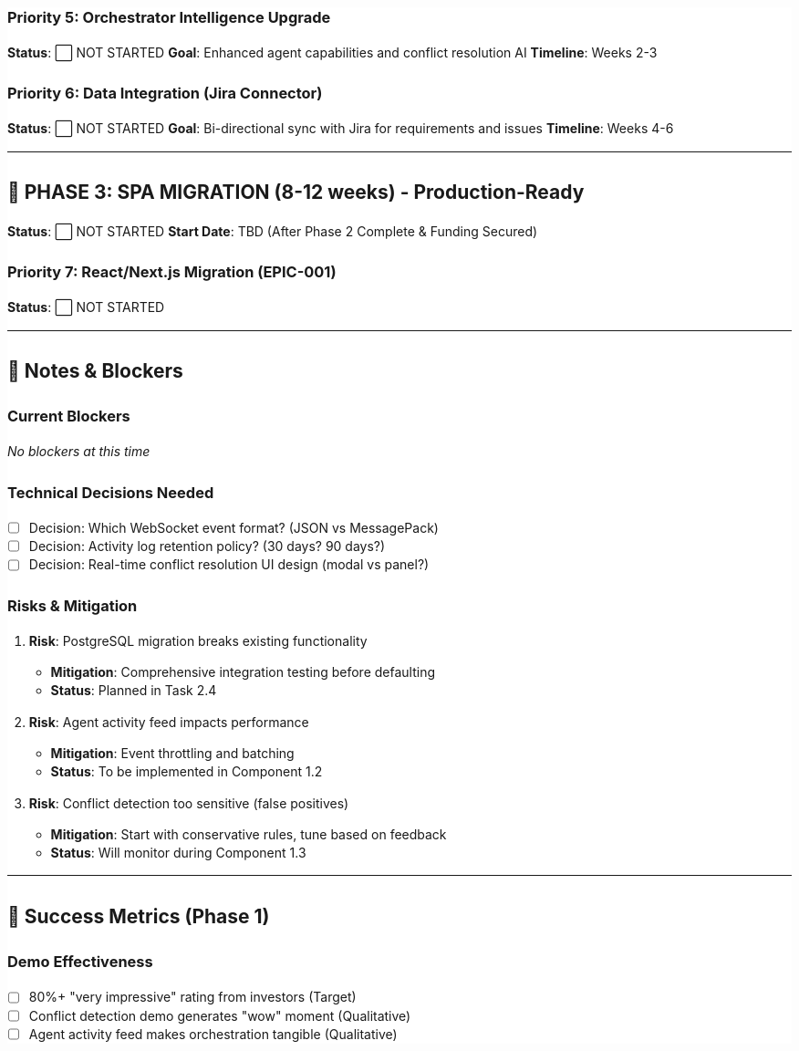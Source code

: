 ### Priority 5: Orchestrator Intelligence Upgrade
**Status**: ⬜ NOT STARTED
**Goal**: Enhanced agent capabilities and conflict resolution AI
**Timeline**: Weeks 2-3

### Priority 6: Data Integration (Jira Connector)
**Status**: ⬜ NOT STARTED
**Goal**: Bi-directional sync with Jira for requirements and issues
**Timeline**: Weeks 4-6

---

## 📱 PHASE 3: SPA MIGRATION (8-12 weeks) - Production-Ready

**Status**: ⬜ NOT STARTED
**Start Date**: TBD (After Phase 2 Complete & Funding Secured)

### Priority 7: React/Next.js Migration (EPIC-001)
**Status**: ⬜ NOT STARTED

---

## 📝 Notes & Blockers

### Current Blockers
*No blockers at this time*

### Technical Decisions Needed
- [ ] Decision: Which WebSocket event format? (JSON vs MessagePack)
- [ ] Decision: Activity log retention policy? (30 days? 90 days?)
- [ ] Decision: Real-time conflict resolution UI design (modal vs panel?)

### Risks & Mitigation
1. **Risk**: PostgreSQL migration breaks existing functionality
   - **Mitigation**: Comprehensive integration testing before defaulting
   - **Status**: Planned in Task 2.4

2. **Risk**: Agent activity feed impacts performance
   - **Mitigation**: Event throttling and batching
   - **Status**: To be implemented in Component 1.2

3. **Risk**: Conflict detection too sensitive (false positives)
   - **Mitigation**: Start with conservative rules, tune based on feedback
   - **Status**: Will monitor during Component 1.3

---

## 🎯 Success Metrics (Phase 1)

### Demo Effectiveness
- [ ] 80%+ "very impressive" rating from investors (Target)
- [ ] Conflict detection demo generates "wow" moment (Qualitative)
- [ ] Agent activity feed makes orchestration tangible (Qualitative)

